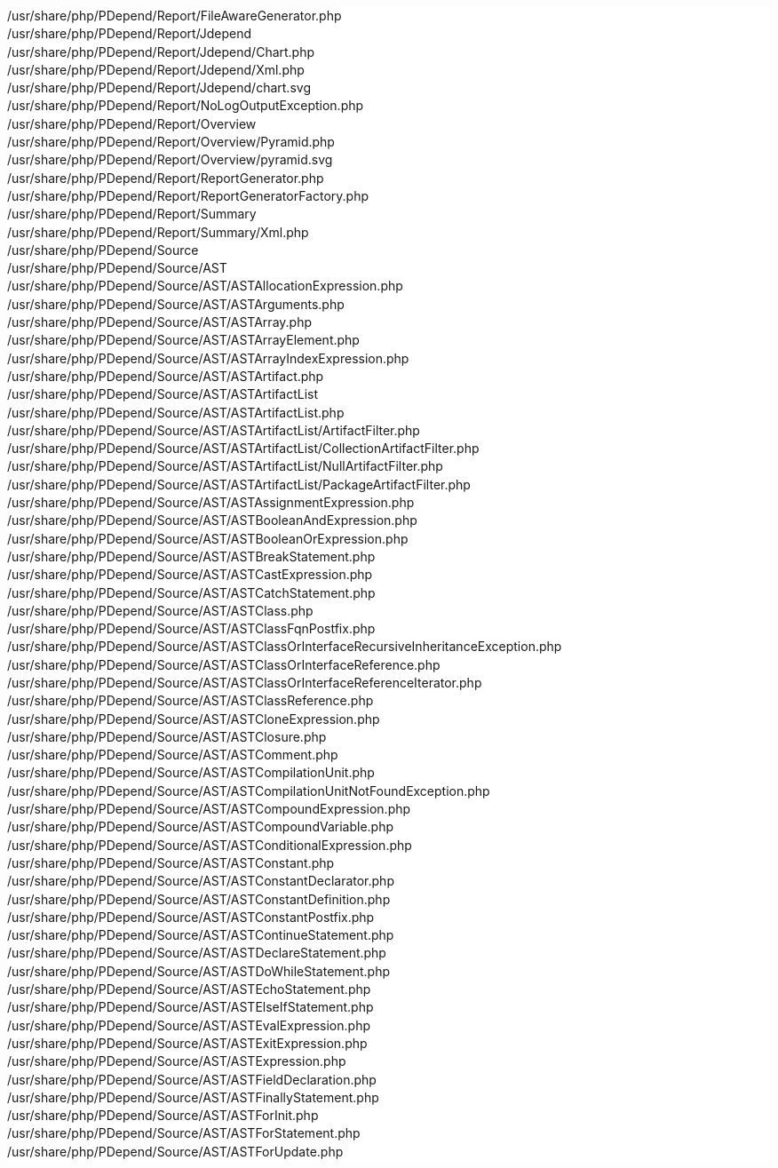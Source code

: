 /usr/share/php/PDepend/Report/FileAwareGenerator.php  
/usr/share/php/PDepend/Report/Jdepend  
/usr/share/php/PDepend/Report/Jdepend/Chart.php  
/usr/share/php/PDepend/Report/Jdepend/Xml.php  
/usr/share/php/PDepend/Report/Jdepend/chart.svg  
/usr/share/php/PDepend/Report/NoLogOutputException.php  
/usr/share/php/PDepend/Report/Overview  
/usr/share/php/PDepend/Report/Overview/Pyramid.php  
/usr/share/php/PDepend/Report/Overview/pyramid.svg  
/usr/share/php/PDepend/Report/ReportGenerator.php  
/usr/share/php/PDepend/Report/ReportGeneratorFactory.php  
/usr/share/php/PDepend/Report/Summary  
/usr/share/php/PDepend/Report/Summary/Xml.php  
/usr/share/php/PDepend/Source  
/usr/share/php/PDepend/Source/AST  
/usr/share/php/PDepend/Source/AST/ASTAllocationExpression.php  
/usr/share/php/PDepend/Source/AST/ASTArguments.php  
/usr/share/php/PDepend/Source/AST/ASTArray.php  
/usr/share/php/PDepend/Source/AST/ASTArrayElement.php  
/usr/share/php/PDepend/Source/AST/ASTArrayIndexExpression.php  
/usr/share/php/PDepend/Source/AST/ASTArtifact.php  
/usr/share/php/PDepend/Source/AST/ASTArtifactList  
/usr/share/php/PDepend/Source/AST/ASTArtifactList.php  
/usr/share/php/PDepend/Source/AST/ASTArtifactList/ArtifactFilter.php  
/usr/share/php/PDepend/Source/AST/ASTArtifactList/CollectionArtifactFilter.php  
/usr/share/php/PDepend/Source/AST/ASTArtifactList/NullArtifactFilter.php  
/usr/share/php/PDepend/Source/AST/ASTArtifactList/PackageArtifactFilter.php  
/usr/share/php/PDepend/Source/AST/ASTAssignmentExpression.php  
/usr/share/php/PDepend/Source/AST/ASTBooleanAndExpression.php  
/usr/share/php/PDepend/Source/AST/ASTBooleanOrExpression.php  
/usr/share/php/PDepend/Source/AST/ASTBreakStatement.php  
/usr/share/php/PDepend/Source/AST/ASTCastExpression.php  
/usr/share/php/PDepend/Source/AST/ASTCatchStatement.php  
/usr/share/php/PDepend/Source/AST/ASTClass.php  
/usr/share/php/PDepend/Source/AST/ASTClassFqnPostfix.php  
/usr/share/php/PDepend/Source/AST/ASTClassOrInterfaceRecursiveInheritanceException.php  
/usr/share/php/PDepend/Source/AST/ASTClassOrInterfaceReference.php  
/usr/share/php/PDepend/Source/AST/ASTClassOrInterfaceReferenceIterator.php  
/usr/share/php/PDepend/Source/AST/ASTClassReference.php  
/usr/share/php/PDepend/Source/AST/ASTCloneExpression.php  
/usr/share/php/PDepend/Source/AST/ASTClosure.php  
/usr/share/php/PDepend/Source/AST/ASTComment.php  
/usr/share/php/PDepend/Source/AST/ASTCompilationUnit.php  
/usr/share/php/PDepend/Source/AST/ASTCompilationUnitNotFoundException.php  
/usr/share/php/PDepend/Source/AST/ASTCompoundExpression.php  
/usr/share/php/PDepend/Source/AST/ASTCompoundVariable.php  
/usr/share/php/PDepend/Source/AST/ASTConditionalExpression.php  
/usr/share/php/PDepend/Source/AST/ASTConstant.php  
/usr/share/php/PDepend/Source/AST/ASTConstantDeclarator.php  
/usr/share/php/PDepend/Source/AST/ASTConstantDefinition.php  
/usr/share/php/PDepend/Source/AST/ASTConstantPostfix.php  
/usr/share/php/PDepend/Source/AST/ASTContinueStatement.php  
/usr/share/php/PDepend/Source/AST/ASTDeclareStatement.php  
/usr/share/php/PDepend/Source/AST/ASTDoWhileStatement.php  
/usr/share/php/PDepend/Source/AST/ASTEchoStatement.php  
/usr/share/php/PDepend/Source/AST/ASTElseIfStatement.php  
/usr/share/php/PDepend/Source/AST/ASTEvalExpression.php  
/usr/share/php/PDepend/Source/AST/ASTExitExpression.php  
/usr/share/php/PDepend/Source/AST/ASTExpression.php  
/usr/share/php/PDepend/Source/AST/ASTFieldDeclaration.php  
/usr/share/php/PDepend/Source/AST/ASTFinallyStatement.php  
/usr/share/php/PDepend/Source/AST/ASTForInit.php  
/usr/share/php/PDepend/Source/AST/ASTForStatement.php  
/usr/share/php/PDepend/Source/AST/ASTForUpdate.php  